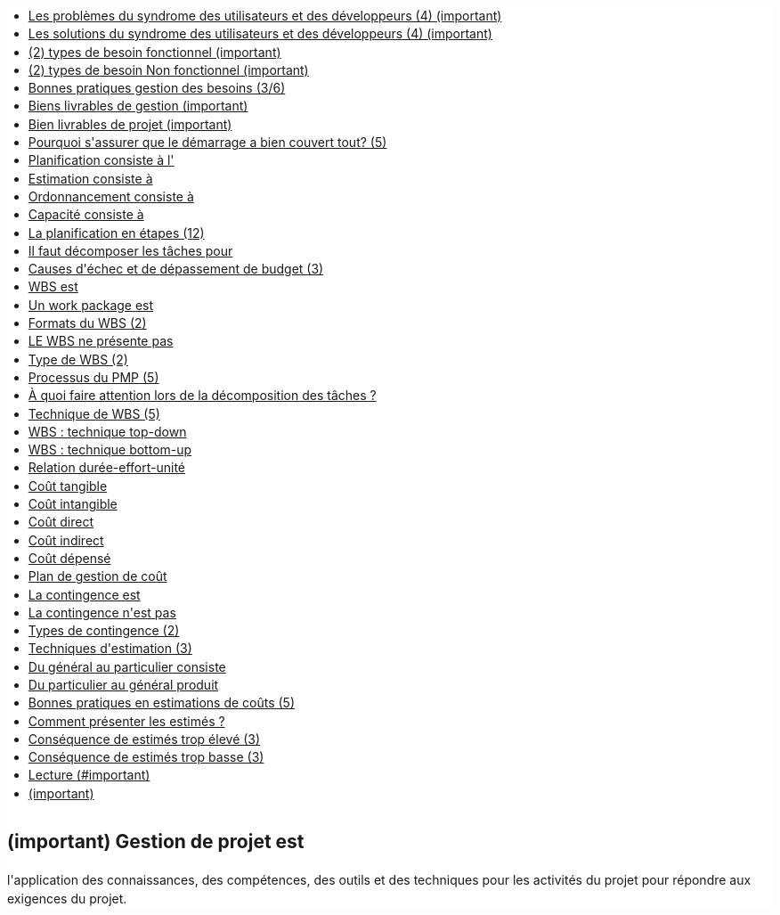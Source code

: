   - [Les problèmes du syndrome des utilisateurs et des développeurs (4) (important)](#les-problèmes-du-syndrome-des-utilisateurs-et-des-développeurs-4-important)
  - [Les solutions du syndrome des utilisateurs et des développeurs (4) (important)](#les-solutions-du-syndrome-des-utilisateurs-et-des-développeurs-4-important)
  - [(2) types de besoin fonctionnel (important)](#2-types-de-besoin-fonctionnel-important)
  - [(2) types de besoin Non fonctionnel (important)](#2-types-de-besoin-non-fonctionnel-important)
  - [Bonnes pratiques gestion des besoins (3/6)](#bonnes-pratiques-gestion-des-besoins-36)
  - [Biens livrables de gestion (important)](#biens-livrables-de-gestion-important)
  - [Bien livrables de projet (important)](#bien-livrables-de-projet-important)
  - [Pourquoi s'assurer que le démarrage a bien couvert tout? (5)](#pourquoi-sassurer-que-le-démarrage-a-bien-couvert-tout-5)
  - [Planification consiste à l'](#planification-consiste-à-l)
  - [Estimation consiste à](#estimation-consiste-à)
  - [Ordonnancement consiste à](#ordonnancement-consiste-à)
  - [Capacité consiste à](#capacité-consiste-à)
  - [La planification en étapes (12)](#la-planification-en-étapes-12)
  - [Il faut décomposer les tâches pour](#il-faut-décomposer-les-tâches-pour)
  - [Causes d'échec et de dépassement de budget (3)](#causes-déchec-et-de-dépassement-de-budget-3)
  - [WBS est](#wbs-est)
  - [Un work package est](#un-work-package-est)
  - [Formats du WBS (2)](#formats-du-wbs-2)
  - [LE WBS ne présente pas](#le-wbs-ne-présente-pas)
  - [Type de WBS (2)](#type-de-wbs-2)
  - [Processus du PMP (5)](#processus-du-pmp-5)
  - [À quoi faire attention lors de la décomposition des tâches ?](#à-quoi-faire-attention-lors-de-la-décomposition-des-tâches-)
  - [Technique de WBS (5)](#technique-de-wbs-5)
  - [WBS : technique top-down](#wbs--technique-top-down)
  - [WBS : technique bottom-up](#wbs--technique-bottom-up)
  - [Relation durée-effort-unité](#relation-durée-effort-unité)
  - [Coût tangible](#coût-tangible)
  - [Coût intangible](#coût-intangible)
  - [Coût direct](#coût-direct)
  - [Coût indirect](#coût-indirect)
  - [Coût dépensé](#coût-dépensé)
  - [Plan de gestion de coût](#plan-de-gestion-de-coût)
  - [La contingence est](#la-contingence-est)
  - [La contingence n'est pas](#la-contingence-nest-pas)
  - [Types de contingence (2)](#types-de-contingence-2)
  - [Techniques d'estimation (3)](#techniques-destimation-3)
  - [Du général au particulier consiste](#du-général-au-particulier-consiste)
  - [Du particulier au général produit](#du-particulier-au-général-produit)
  - [Bonnes pratiques en estimations de coûts (5)](#bonnes-pratiques-en-estimations-de-coûts-5)
  - [Comment présenter les estimés ?](#comment-présenter-les-estimés-)
  - [Conséquence de estimés trop élevé (3)](#conséquence-de-estimés-trop-élevé-3)
  - [Conséquence de estimés trop basse (3)](#conséquence-de-estimés-trop-basse-3)
  - [Lecture (#important)](#lecture-important)
  - [(important)](#important)

## (important) Gestion de projet est
l'application des connaissances, des compétences, des outils et des techniques pour les activités du projet pour répondre aux exigences du projet.
